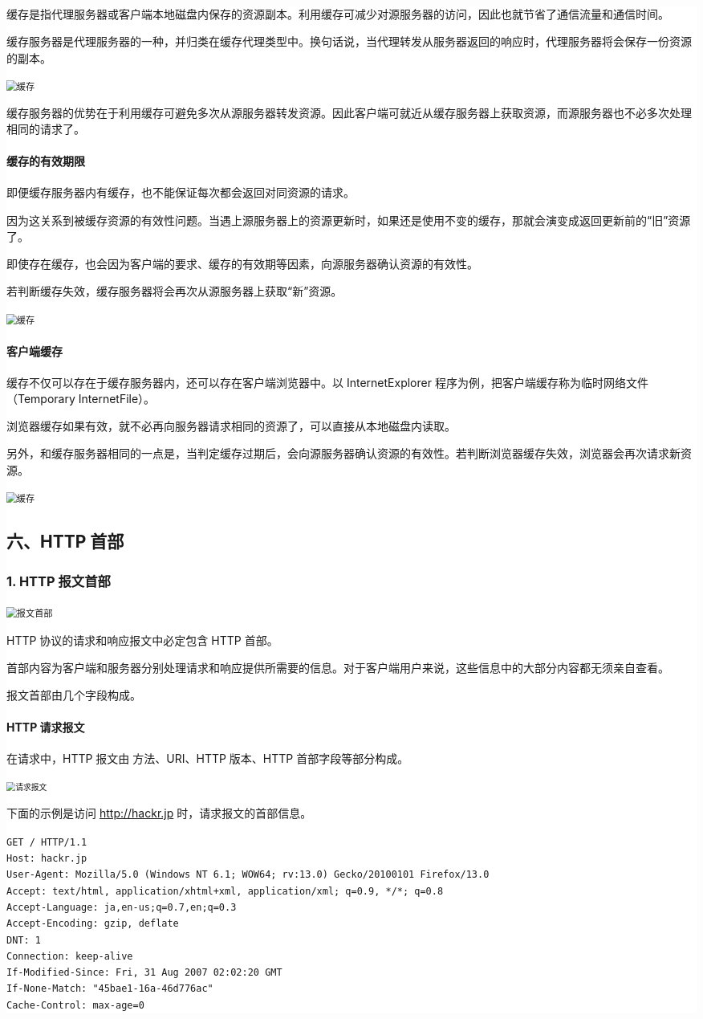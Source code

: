 缓存是指代理服务器或客户端本地磁盘内保存的资源副本。利用缓存可减少对源服务器的访问，因此也就节省了通信流量和通信时间。

缓存服务器是代理服务器的一种，并归类在缓存代理类型中。换句话说，当代理转发从服务器返回的响应时，代理服务器将会保存一份资源的副本。

<img src="https://res.weread.qq.com/wrepub/epub_907764_86" alt="缓存" style="zoom:80%;" />

缓存服务器的优势在于利用缓存可避免多次从源服务器转发资源。因此客户端可就近从缓存服务器上获取资源，而源服务器也不必多次处理相同的请求了。

#### 缓存的有效期限

即便缓存服务器内有缓存，也不能保证每次都会返回对同资源的请求。

因为这关系到被缓存资源的有效性问题。当遇上源服务器上的资源更新时，如果还是使用不变的缓存，那就会演变成返回更新前的“旧”资源了。

即使存在缓存，也会因为客户端的要求、缓存的有效期等因素，向源服务器确认资源的有效性。

若判断缓存失效，缓存服务器将会再次从源服务器上获取“新”资源。

<img src="https://res.weread.qq.com/wrepub/epub_907764_87" alt="缓存" style="zoom:80%;" />

#### 客户端缓存

缓存不仅可以存在于缓存服务器内，还可以存在客户端浏览器中。以 InternetExplorer 程序为例，把客户端缓存称为临时网络文件（Temporary InternetFile）。

浏览器缓存如果有效，就不必再向服务器请求相同的资源了，可以直接从本地磁盘内读取。

另外，和缓存服务器相同的一点是，当判定缓存过期后，会向源服务器确认资源的有效性。若判断浏览器缓存失效，浏览器会再次请求新资源。

<img src="https://res.weread.qq.com/wrepub/epub_907764_88" alt="缓存" style="zoom:80%;" />

## 六、HTTP 首部

### 1. HTTP 报文首部

<img src="https://res.weread.qq.com/wrepub/epub_907764_90" alt="报文首部" style="zoom:80%;" />

HTTP 协议的请求和响应报文中必定包含 HTTP 首部。

首部内容为客户端和服务器分别处理请求和响应提供所需要的信息。对于客户端用户来说，这些信息中的大部分内容都无须亲自查看。

报文首部由几个字段构成。

#### HTTP 请求报文

在请求中，HTTP 报文由 方法、URI、HTTP 版本、HTTP 首部字段等部分构成。

<img src="https://res.weread.qq.com/wrepub/epub_907764_91" alt="请求报文" style="zoom:70%;" />

下面的示例是访问 http://hackr.jp 时，请求报文的首部信息。

```html
GET / HTTP/1.1
Host: hackr.jp
User-Agent: Mozilla/5.0 (Windows NT 6.1; WOW64; rv:13.0) Gecko/20100101 Firefox/13.0
Accept: text/html, application/xhtml+xml, application/xml; q=0.9, */*; q=0.8
Accept-Language: ja,en-us;q=0.7,en;q=0.3
Accept-Encoding: gzip, deflate
DNT: 1
Connection: keep-alive
If-Modified-Since: Fri, 31 Aug 2007 02:02:20 GMT
If-None-Match: "45bae1-16a-46d776ac"
Cache-Control: max-age=0
```
